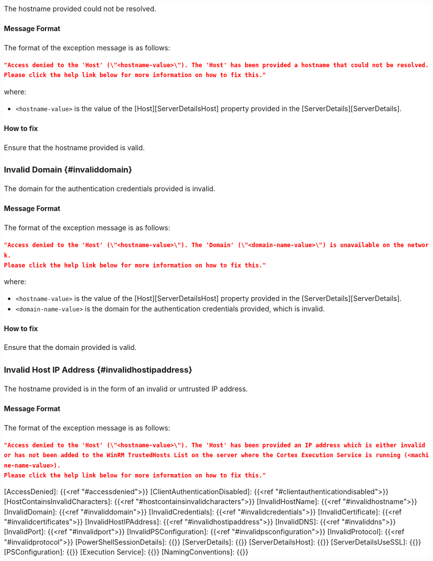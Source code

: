 The hostname provided could not be resolved.

#### Message Format

The format of the exception message is as follows:

```json
"Access denied to the 'Host' (\"<hostname-value>\"). The 'Host' has been provided a hostname that could not be resolved.
Please click the help link below for more information on how to fix this."
```

where:

* `<hostname-value>` is the value of the [Host][ServerDetailsHost] property provided in the [ServerDetails][ServerDetails].

#### How to fix

Ensure that the hostname provided is valid.

### Invalid Domain {#invaliddomain}

The domain for the authentication credentials provided is invalid.

#### Message Format

The format of the exception message is as follows:

```json
"Access denied to the 'Host' (\"<hostname-value>\"). The 'Domain' (\"<domain-name-value>\") is unavailable on the network.
Please click the help link below for more information on how to fix this."
```

where:

* `<hostname-value>` is the value of the [Host][ServerDetailsHost] property provided in the [ServerDetails][ServerDetails].
* `<domain-name-value>` is the domain for the authentication credentials provided, which is invalid.

#### How to fix

Ensure that the domain provided is valid.

### Invalid Host IP Address {#invalidhostipaddress}

The hostname provided is in the form of an invalid or untrusted IP address.

#### Message Format

The format of the exception message is as follows:

```json
"Access denied to the 'Host' (\"<hostname-value>\"). The 'Host' has been provided an IP address which is either invalid or has not been added to the WinRM TrustedHosts List on the server where the Cortex Execution Service is running (<machine-name-value>).
Please click the help link below for more information on how to fix this."
```


[//]: # (can't demo this message. relies on machine restart just before)
[//]: # (never tested or thrown? added docs since we technically can throw this. )
[//]: # (never tested or thrown, added docs since we technically can throw this)
[AccessDenied]: {{<ref "#accessdenied">}}
[ClientAuthenticationDisabled]: {{<ref "#clientauthenticationdisabled">}}
[HostContainsInvalidCharacters]: {{<ref "#hostcontainsinvalidcharacters">}}
[InvalidHostName]: {{<ref "#invalidhostname">}}
[InvalidDomain]: {{<ref "#invaliddomain">}}
[InvalidCredentials]: {{<ref "#invalidcredentials">}}
[InvalidCertificate]: {{<ref "#invalidcertificates">}}
[InvalidHostIPAddress]: {{<ref "#invalidhostipaddress">}}
[InvalidDNS]: {{<ref "#invaliddns">}}
[InvalidPort]: {{<ref "#invalidport">}}
[InvalidPSConfiguration]: {{<ref "#invalidpsconfiguration">}}
[InvalidProtocol]: {{<ref "#invalidprotocol">}}
[PowerShellSessionDetails]: {{<url path="Cortex.Reference.DataTypes.PowerShell.PowerShellSessionDetails.MainDoc">}}
[ServerDetails]: {{<url path="Cortex.Reference.DataTypes.SessionDetails.ServerDetails.MainDoc">}}
[ServerDetailsHost]: {{<url path="Cortex.Reference.DataTypes.SessionDetails.ServerDetails.Host">}}
[ServerDetailsUseSSL]: {{<url path="Cortex.Reference.DataTypes.SessionDetails.ServerDetails.UseSsl">}}
[PSConfiguration]: {{<url path="Cortex.Reference.DataTypes.PowerShell.PowerShellSessionDetails.PsConfiguration">}}
[Execution Service]: {{<url path="Cortex.Guides.CortexInnovation.ExecutionApplication.Services.ExecutionService.MainDoc">}}
[NamingConventions]: {{<url path = "MSDocs.Windows.WindowsServer.NamingConventions">}}